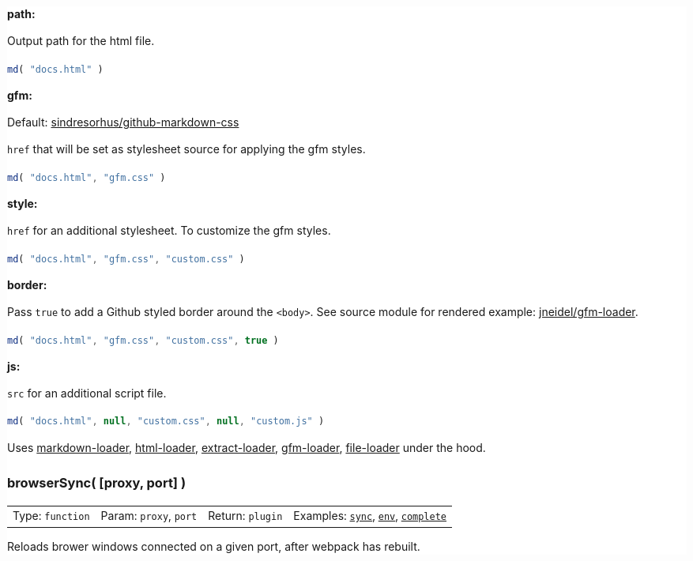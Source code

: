 **path:**

Output path for the html file.

```js
md( "docs.html" )
```

**gfm:**

Default: [sindresorhus/github-markdown-css](https://cdnjs.cloudflare.com/ajax/libs/github-markdown-css/2.10.0/github-markdown.min.css)

`href` that will be set as stylesheet source for applying the gfm styles.

```js
md( "docs.html", "gfm.css" )
```

**style:**

`href` for an additional stylesheet.
To customize the gfm styles.

```js
md( "docs.html", "gfm.css", "custom.css" )
```

**border:**

Pass `true` to add a Github styled border around the `<body>`. See source module for rendered example: [jneidel/gfm-loader](https://github.com/jneidel/gfm-loader#example).

```js
md( "docs.html", "gfm.css", "custom.css", true )
```

**js:**

`src` for an additional script file.

```js
md( "docs.html", null, "custom.css", null, "custom.js" )
```

Uses [markdown-loader](https://www.npmjs.com/package/markdown-loader), [html-loader](https://www.npmjs.com/package/html-loader), [extract-loader](https://www.npmjs.com/package/extract-loader), [gfm-loader](https://www.npmjs.com/package/gfm-loader), [file-loader](https://www.npmjs.com/package/) under the hood.

### browserSync( [proxy, port] )

<table><tr>
  <td>Type: <code>function</code></td>
  <td>Param: <code>proxy</code>, <code>port</code></td>
  <td>Return: <code>plugin</code></td>
  <td>Examples: <a href="examples/webpack/sync.js"><code>sync</code></a>, <a href="examples/webpack/env.js"><code>env</code></a>, <a href="examples/webpack/complete.js"><code>complete</code></a></td>
</tr></table>

Reloads brower windows connected on a given port, after webpack has rebuilt.

